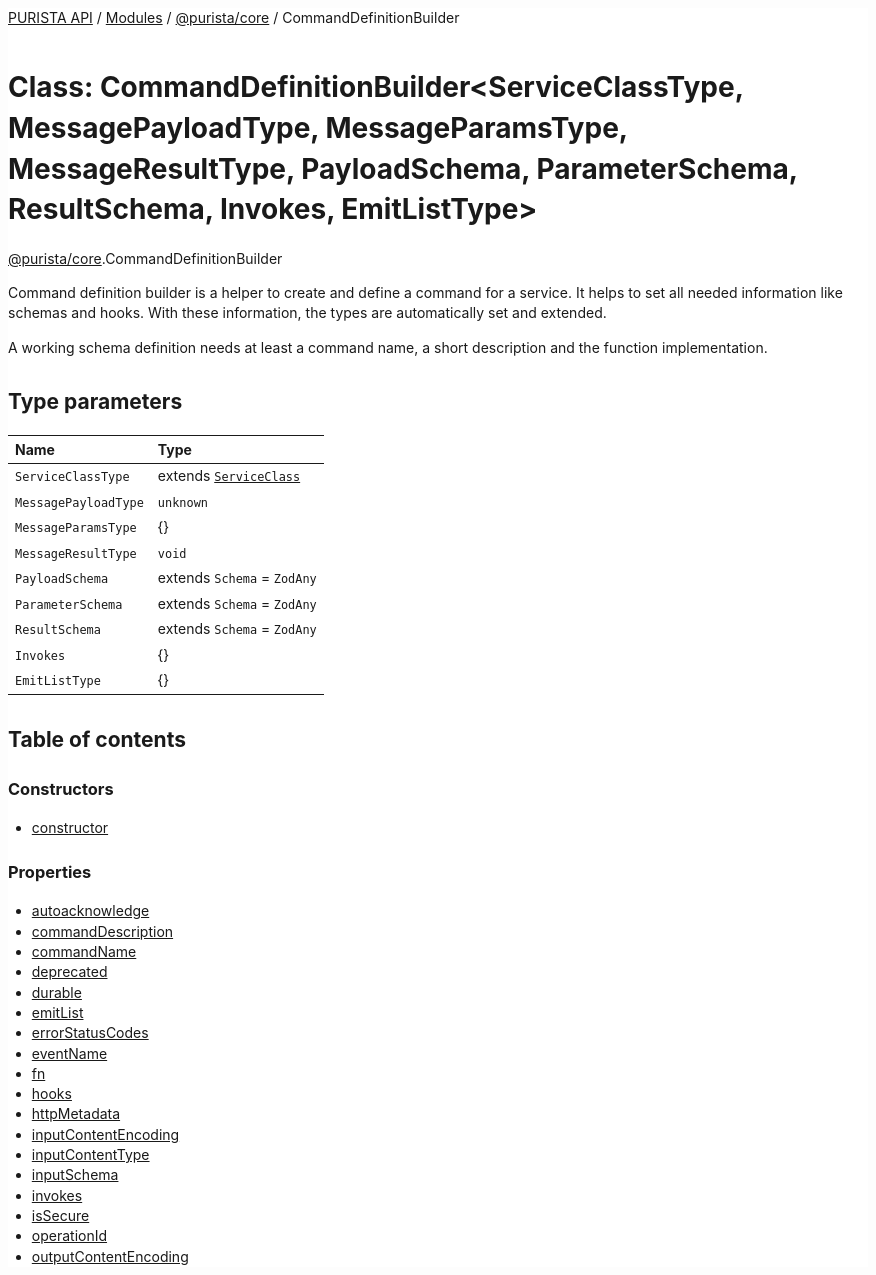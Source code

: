 [PURISTA API](../README.md) / [Modules](../modules.md) / [@purista/core](../modules/purista_core.md) / CommandDefinitionBuilder

# Class: CommandDefinitionBuilder\<ServiceClassType, MessagePayloadType, MessageParamsType, MessageResultType, PayloadSchema, ParameterSchema, ResultSchema, Invokes, EmitListType\>

[@purista/core](../modules/purista_core.md).CommandDefinitionBuilder

Command definition builder is a helper to create and define a command for a service.
It helps to set all needed information like schemas and hooks.
With these information, the types are automatically set and extended.

A working schema definition needs at least a command name, a short description and the function implementation.

## Type parameters

| Name | Type |
| :------ | :------ |
| `ServiceClassType` | extends [`ServiceClass`](../interfaces/purista_core.ServiceClass.md) |
| `MessagePayloadType` | `unknown` |
| `MessageParamsType` | {} |
| `MessageResultType` | `void` |
| `PayloadSchema` | extends `Schema` = `ZodAny` |
| `ParameterSchema` | extends `Schema` = `ZodAny` |
| `ResultSchema` | extends `Schema` = `ZodAny` |
| `Invokes` | {} |
| `EmitListType` | {} |

## Table of contents

### Constructors

- [constructor](purista_core.CommandDefinitionBuilder.md#constructor)

### Properties

- [autoacknowledge](purista_core.CommandDefinitionBuilder.md#autoacknowledge)
- [commandDescription](purista_core.CommandDefinitionBuilder.md#commanddescription)
- [commandName](purista_core.CommandDefinitionBuilder.md#commandname)
- [deprecated](purista_core.CommandDefinitionBuilder.md#deprecated)
- [durable](purista_core.CommandDefinitionBuilder.md#durable)
- [emitList](purista_core.CommandDefinitionBuilder.md#emitlist)
- [errorStatusCodes](purista_core.CommandDefinitionBuilder.md#errorstatuscodes)
- [eventName](purista_core.CommandDefinitionBuilder.md#eventname)
- [fn](purista_core.CommandDefinitionBuilder.md#fn)
- [hooks](purista_core.CommandDefinitionBuilder.md#hooks)
- [httpMetadata](purista_core.CommandDefinitionBuilder.md#httpmetadata)
- [inputContentEncoding](purista_core.CommandDefinitionBuilder.md#inputcontentencoding)
- [inputContentType](purista_core.CommandDefinitionBuilder.md#inputcontenttype)
- [inputSchema](purista_core.CommandDefinitionBuilder.md#inputschema)
- [invokes](purista_core.CommandDefinitionBuilder.md#invokes)
- [isSecure](purista_core.CommandDefinitionBuilder.md#issecure)
- [operationId](purista_core.CommandDefinitionBuilder.md#operationid)
- [outputContentEncoding](purista_core.CommandDefinitionBuilder.md#outputcontentencoding)